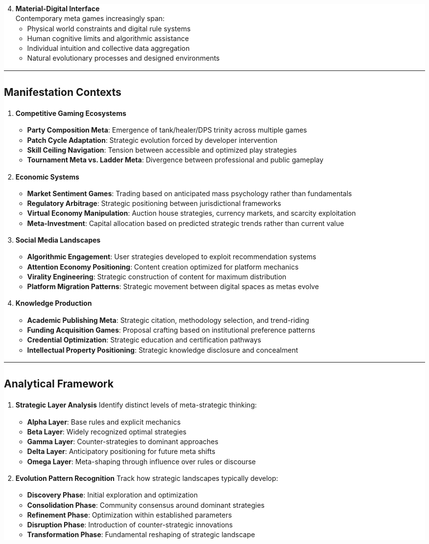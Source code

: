 4. **Material-Digital Interface**  
   Contemporary meta games increasingly span:
   - Physical world constraints and digital rule systems
   - Human cognitive limits and algorithmic assistance
   - Individual intuition and collective data aggregation
   - Natural evolutionary processes and designed environments

---

## Manifestation Contexts

1. **Competitive Gaming Ecosystems**  
   - **Party Composition Meta**: Emergence of tank/healer/DPS trinity across multiple games
   - **Patch Cycle Adaptation**: Strategic evolution forced by developer intervention
   - **Skill Ceiling Navigation**: Tension between accessible and optimized play strategies
   - **Tournament Meta vs. Ladder Meta**: Divergence between professional and public gameplay

2. **Economic Systems**  
   - **Market Sentiment Games**: Trading based on anticipated mass psychology rather than fundamentals
   - **Regulatory Arbitrage**: Strategic positioning between jurisdictional frameworks
   - **Virtual Economy Manipulation**: Auction house strategies, currency markets, and scarcity exploitation
   - **Meta-Investment**: Capital allocation based on predicted strategic trends rather than current value

3. **Social Media Landscapes**  
   - **Algorithmic Engagement**: User strategies developed to exploit recommendation systems
   - **Attention Economy Positioning**: Content creation optimized for platform mechanics
   - **Virality Engineering**: Strategic construction of content for maximum distribution
   - **Platform Migration Patterns**: Strategic movement between digital spaces as metas evolve

4. **Knowledge Production**  
   - **Academic Publishing Meta**: Strategic citation, methodology selection, and trend-riding
   - **Funding Acquisition Games**: Proposal crafting based on institutional preference patterns
   - **Credential Optimization**: Strategic education and certification pathways
   - **Intellectual Property Positioning**: Strategic knowledge disclosure and concealment

---

## Analytical Framework

1. **Strategic Layer Analysis**
   Identify distinct levels of meta-strategic thinking:
   - **Alpha Layer**: Base rules and explicit mechanics
   - **Beta Layer**: Widely recognized optimal strategies
   - **Gamma Layer**: Counter-strategies to dominant approaches
   - **Delta Layer**: Anticipatory positioning for future meta shifts
   - **Omega Layer**: Meta-shaping through influence over rules or discourse

2. **Evolution Pattern Recognition**
   Track how strategic landscapes typically develop:
   - **Discovery Phase**: Initial exploration and optimization
   - **Consolidation Phase**: Community consensus around dominant strategies
   - **Refinement Phase**: Optimization within established parameters
   - **Disruption Phase**: Introduction of counter-strategic innovations
   - **Transformation Phase**: Fundamental reshaping of strategic landscape
